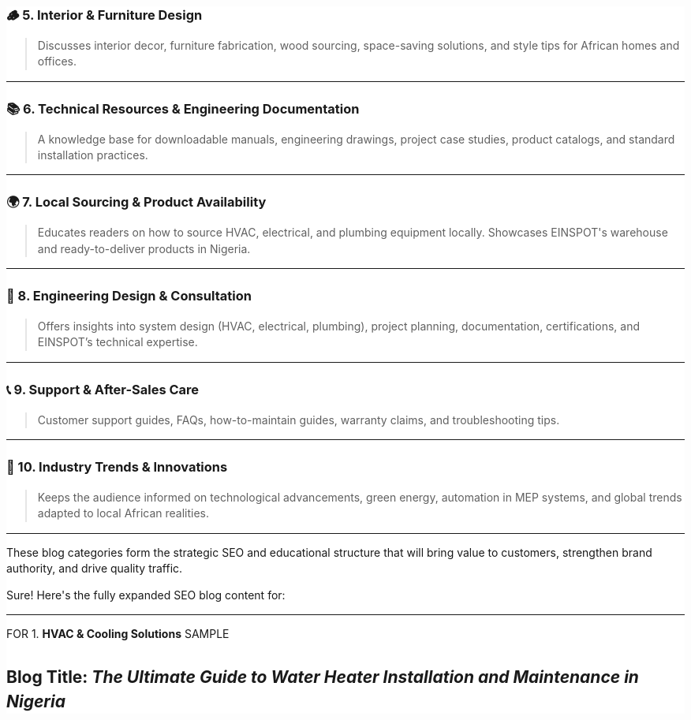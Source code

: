 
### 🪵 5. **Interior & Furniture Design**

> Discusses interior decor, furniture fabrication, wood sourcing, space-saving solutions, and style tips for African homes and offices.

---

### 📚 6. **Technical Resources & Engineering Documentation**

> A knowledge base for downloadable manuals, engineering drawings, project case studies, product catalogs, and standard installation practices.

---

### 🌍 7. **Local Sourcing & Product Availability**

> Educates readers on how to source HVAC, electrical, and plumbing equipment locally. Showcases EINSPOT's warehouse and ready-to-deliver products in Nigeria.

---

### 🔎 8. **Engineering Design & Consultation**

> Offers insights into system design (HVAC, electrical, plumbing), project planning, documentation, certifications, and EINSPOT’s technical expertise.

---

### 📞 9. **Support & After-Sales Care**

> Customer support guides, FAQs, how-to-maintain guides, warranty claims, and troubleshooting tips.

---

### 💼 10. **Industry Trends & Innovations**

> Keeps the audience informed on technological advancements, green energy, automation in MEP systems, and global trends adapted to local African realities.

---

These blog categories form the strategic SEO and educational structure that will bring value to customers, strengthen brand authority, and drive quality traffic.

Sure! Here's the fully expanded SEO blog content for:

---

FOR  1. **HVAC & Cooling Solutions** SAMPLE
  
## **Blog Title:** *The Ultimate Guide to Water Heater Installation and Maintenance in Nigeria*
